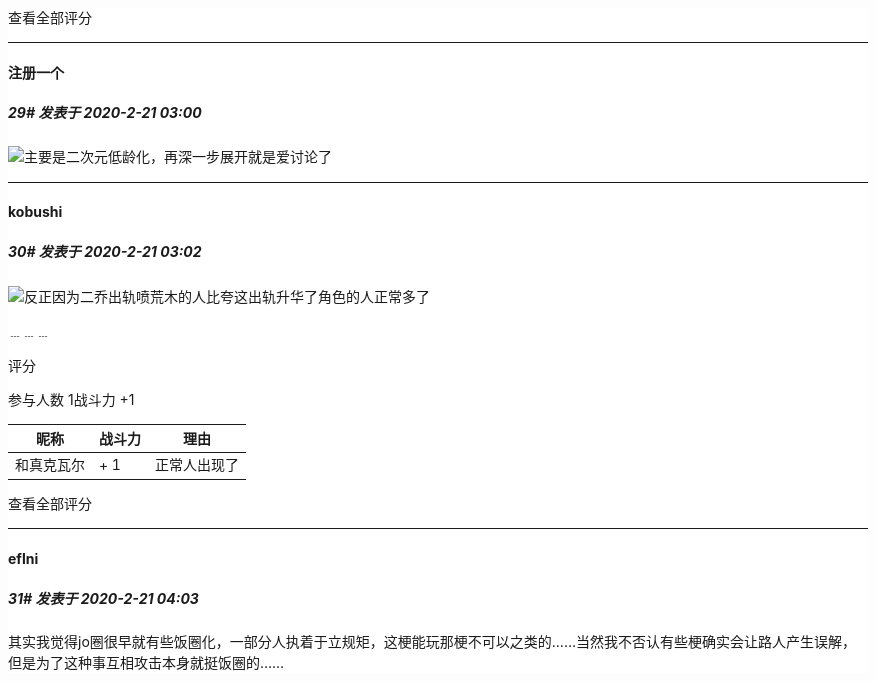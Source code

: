 

查看全部评分






*****

####  注册一个  
##### 29#       发表于 2020-2-21 03:00



<img src="https://static.saraba1st.com/image/smiley/face2017/037.png" referrerpolicy="no-referrer">主要是二次元低龄化，再深一步展开就是爱讨论了







*****

####  kobushi  
##### 30#       发表于 2020-2-21 03:02



<img src="https://static.saraba1st.com/image/smiley/face2017/001.png" referrerpolicy="no-referrer">反正因为二乔出轨喷荒木的人比夸这出轨升华了角色的人正常多了



﹍﹍﹍

评分





 参与人数 1战斗力 +1

|昵称|战斗力|理由|
|----|---|---|
| 和真克瓦尔| + 1|正常人出现了|



查看全部评分






*****

####  eflni  
##### 31#       发表于 2020-2-21 04:03




其实我觉得jo圈很早就有些饭圈化，一部分人执着于立规矩，这梗能玩那梗不可以之类的……当然我不否认有些梗确实会让路人产生误解，但是为了这种事互相攻击本身就挺饭圈的……
